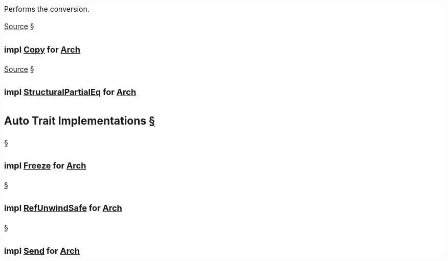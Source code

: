 Performs the conversion.

[Source](https://docs.rs/unicorn-engine/latest/src/unicorn_engine/unicorn_const.rs.html#166) [§](https://docs.rs/unicorn-engine/latest/unicorn_engine/unicorn_const/enum.Arch.html#impl-Copy-for-Arch)

### impl [Copy](https://doc.rust-lang.org/nightly/core/marker/trait.Copy.html "trait core::marker::Copy") for [Arch](https://docs.rs/unicorn-engine/latest/unicorn_engine/unicorn_const/enum.Arch.html "enum unicorn_engine::unicorn_const::Arch")

[Source](https://docs.rs/unicorn-engine/latest/src/unicorn_engine/unicorn_const.rs.html#166) [§](https://docs.rs/unicorn-engine/latest/unicorn_engine/unicorn_const/enum.Arch.html#impl-StructuralPartialEq-for-Arch)

### impl [StructuralPartialEq](https://doc.rust-lang.org/nightly/core/marker/trait.StructuralPartialEq.html "trait core::marker::StructuralPartialEq") for [Arch](https://docs.rs/unicorn-engine/latest/unicorn_engine/unicorn_const/enum.Arch.html "enum unicorn_engine::unicorn_const::Arch")

## Auto Trait Implementations [§](https://docs.rs/unicorn-engine/latest/unicorn_engine/unicorn_const/enum.Arch.html\#synthetic-implementations)

[§](https://docs.rs/unicorn-engine/latest/unicorn_engine/unicorn_const/enum.Arch.html#impl-Freeze-for-Arch)

### impl [Freeze](https://doc.rust-lang.org/nightly/core/marker/trait.Freeze.html "trait core::marker::Freeze") for [Arch](https://docs.rs/unicorn-engine/latest/unicorn_engine/unicorn_const/enum.Arch.html "enum unicorn_engine::unicorn_const::Arch")

[§](https://docs.rs/unicorn-engine/latest/unicorn_engine/unicorn_const/enum.Arch.html#impl-RefUnwindSafe-for-Arch)

### impl [RefUnwindSafe](https://doc.rust-lang.org/nightly/core/panic/unwind_safe/trait.RefUnwindSafe.html "trait core::panic::unwind_safe::RefUnwindSafe") for [Arch](https://docs.rs/unicorn-engine/latest/unicorn_engine/unicorn_const/enum.Arch.html "enum unicorn_engine::unicorn_const::Arch")

[§](https://docs.rs/unicorn-engine/latest/unicorn_engine/unicorn_const/enum.Arch.html#impl-Send-for-Arch)

### impl [Send](https://doc.rust-lang.org/nightly/core/marker/trait.Send.html "trait core::marker::Send") for [Arch](https://docs.rs/unicorn-engine/latest/unicorn_engine/unicorn_const/enum.Arch.html "enum unicorn_engine::unicorn_const::Arch")
